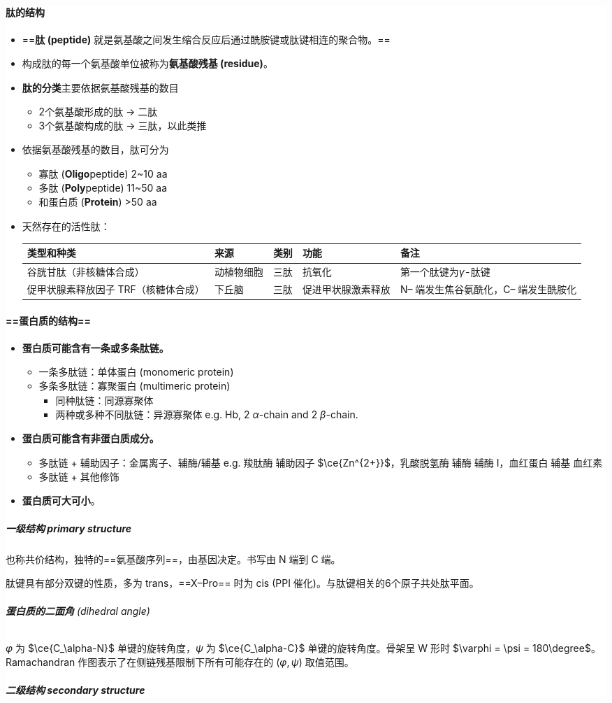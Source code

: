 #### 肽的结构

- ==**肽 (peptide)** 就是氨基酸之间发生缩合反应后通过酰胺键或肽键相连的聚合物。==

- 构成肽的每一个氨基酸单位被称为**氨基酸残基 (residue)**。

- **肽的分类**主要依据氨基酸残基的数目

  - 2个氨基酸形成的肽 → 二肽
  - 3个氨基酸构成的肽 → 三肽，以此类推

- 依据氨基酸残基的数目，肽可分为

  - 寡肽 (**Oligo**peptide) 2~10 aa
  - 多肽 (**Poly**peptide) 11~50 aa
  - 和蛋白质 (**Protein**) >50 aa

- 天然存在的活性肽：

  | 类型和种类                           | 来源       | 类别 | 功能               | 备注                                 |
  | ------------------------------------ | ---------- | ---- | ------------------ | ------------------------------------ |
  | 谷胱甘肽（非核糖体合成）             | 动植物细胞 | 三肽 | 抗氧化             | 第一个肽键为$\gamma$-肽键            |
  | 促甲状腺素释放因子 TRF（核糖体合成） | 下丘脑     | 三肽 | 促进甲状腺激素释放 | N– 端发生焦谷氨酰化，C– 端发生酰胺化 |

#### ==蛋白质的结构==

- **蛋白质可能含有一条或多条肽链。**
  - 一条多肽链：单体蛋白 (monomeric protein)
  - 多条多肽链：寡聚蛋白 (multimeric protein)
    - 同种肽链：同源寡聚体
    - 两种或多种不同肽链：异源寡聚体
      e.g. Hb, 2 $\alpha$-chain and 2 $\beta$-chain.

- **蛋白质可能含有非蛋白质成分。**

  - 多肽链 + 辅助因子：金属离子、辅酶/辅基
    e.g. 羧肽酶 辅助因子 $\ce{Zn^{2+}}$，乳酸脱氢酶 辅酶 辅酶 I，血红蛋白 辅基 血红素
  - 多肽链 + 其他修饰

- **蛋白质可大可小**。

##### 一级结构 primary structure

也称共价结构，独特的==氨基酸序列==，由基因决定。书写由 N 端到 C 端。

肽键具有部分双键的性质，多为 trans，==X–Pro== 时为 cis (PPI 催化)。与肽键相关的6个原子共处肽平面。

###### **蛋白质的二面角** (dihedral angle)

$\varphi$ 为 $\ce{C_\alpha-N}$ 单键的旋转角度，$\psi$ 为 $\ce{C_\alpha-C}$ 单键的旋转角度。骨架呈 W 形时 $\varphi = \psi = 180\degree$。Ramachandran 作图表示了在侧链残基限制下所有可能存在的 $(\varphi, \psi)$ 取值范围。

##### 二级结构 secondary structure
